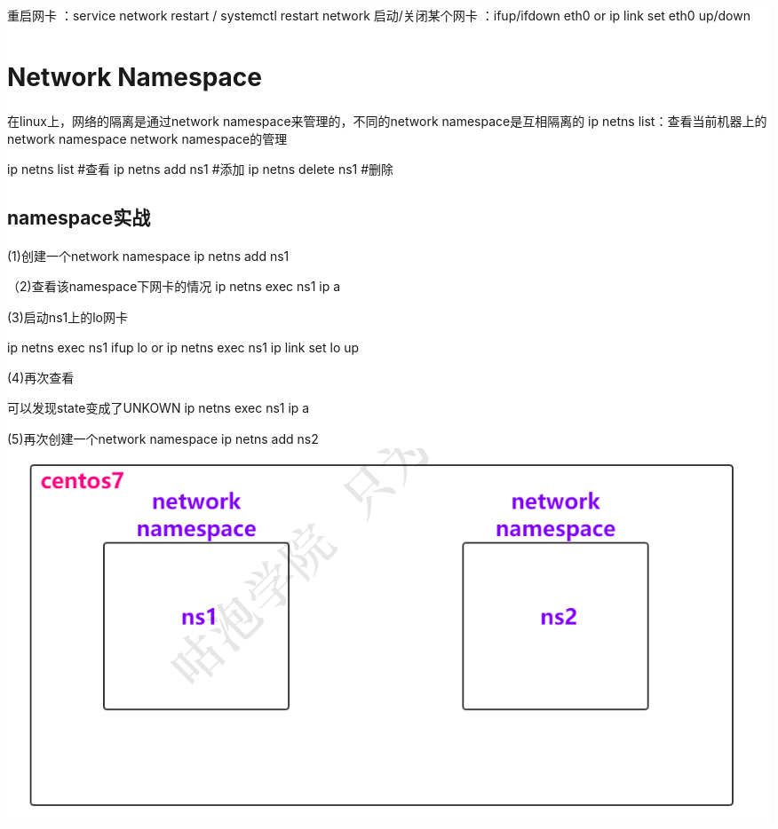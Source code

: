 重启网卡 ：service network restart / systemctl restart network
启动/关闭某个网卡 ：ifup/ifdown eth0 or ip link set eth0 up/down

# Network Namespace

在linux上，网络的隔离是通过network namespace来管理的，不同的network namespace是互相隔离的
ip netns list：查看当前机器上的network namespace
network namespace的管理

ip netns list    #查看
ip netns add ns1   #添加
ip netns delete ns1 #删除

## namespace实战

(1)创建一个network namespace
ip netns add ns1

（2)查看该namespace下网卡的情况
ip netns exec ns1 ip a

(3)启动ns1上的lo网卡

ip netns exec ns1 ifup lo
or
ip netns exec ns1 ip link set lo up

(4)再次查看

可以发现state变成了UNKOWN
ip netns exec ns1 ip a

(5)再次创建一个network namespace
ip netns add ns2
![image.png](./assets/1666621476721-image.png)
